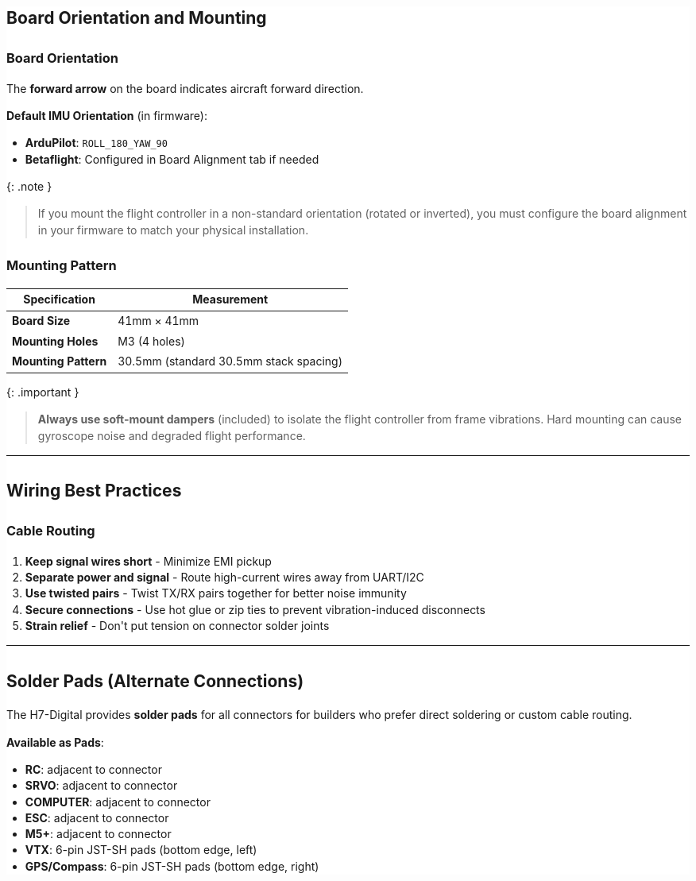 ## Board Orientation and Mounting

### Board Orientation

The **forward arrow** on the board indicates aircraft forward direction.

**Default IMU Orientation** (in firmware):
- **ArduPilot**: `ROLL_180_YAW_90`
- **Betaflight**: Configured in Board Alignment tab if needed

{: .note }
> If you mount the flight controller in a non-standard orientation (rotated or inverted), you must configure the board alignment in your firmware to match your physical installation.

### Mounting Pattern

| Specification | Measurement |
|---------------|-------------|
| **Board Size** | 41mm × 41mm |
| **Mounting Holes** | M3 (4 holes) |
| **Mounting Pattern** | 30.5mm (standard 30.5mm stack spacing) |

{: .important }
> **Always use soft-mount dampers** (included) to isolate the flight controller from frame vibrations. Hard mounting can cause gyroscope noise and degraded flight performance.

---

## Wiring Best Practices

### Cable Routing

1. **Keep signal wires short** - Minimize EMI pickup
2. **Separate power and signal** - Route high-current wires away from UART/I2C
3. **Use twisted pairs** - Twist TX/RX pairs together for better noise immunity
4. **Secure connections** - Use hot glue or zip ties to prevent vibration-induced disconnects
5. **Strain relief** - Don't put tension on connector solder joints

---

## Solder Pads (Alternate Connections)

The H7-Digital provides **solder pads** for all connectors for builders who prefer direct soldering or custom cable routing.

**Available as Pads**:
- **RC**: adjacent to connector
- **SRVO**: adjacent to connector
- **COMPUTER**: adjacent to connector
- **ESC**: adjacent to connector
- **M5+**: adjacent to connector
- **VTX**: 6-pin JST-SH pads (bottom edge, left)
- **GPS/Compass**: 6-pin JST-SH pads (bottom edge, right)
